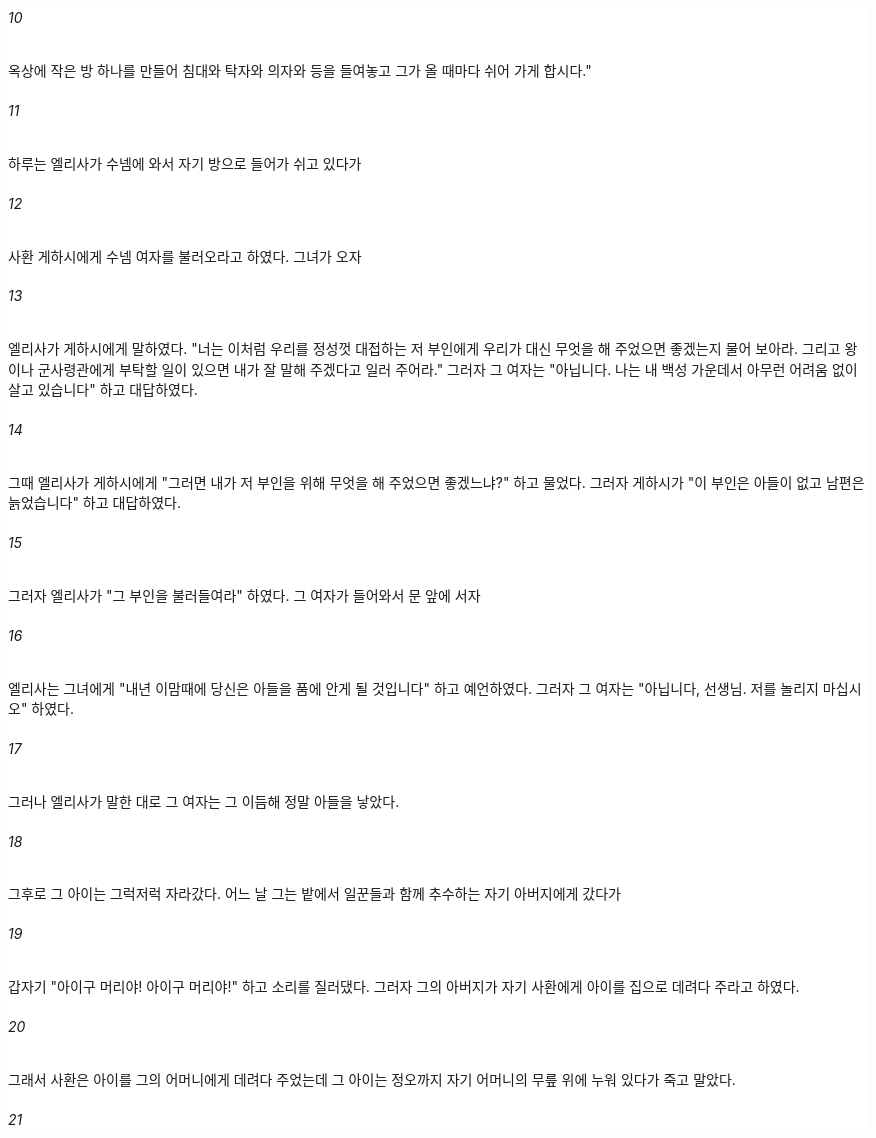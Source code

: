 ###### 10 

옥상에 작은 방 하나를 만들어 침대와 탁자와 의자와 등을 들여놓고 그가 올 때마다 쉬어 가게 합시다." 



###### 11 

하루는 엘리사가 수넴에 와서 자기 방으로 들어가 쉬고 있다가 



###### 12 

사환 게하시에게 수넴 여자를 불러오라고 하였다. 그녀가 오자 



###### 13 

엘리사가 게하시에게 말하였다. "너는 이처럼 우리를 정성껏 대접하는 저 부인에게 우리가 대신 무엇을 해 주었으면 좋겠는지 물어 보아라. 그리고 왕이나 군사령관에게 부탁할 일이 있으면 내가 잘 말해 주겠다고 일러 주어라." 그러자 그 여자는 "아닙니다. 나는 내 백성 가운데서 아무런 어려움 없이 살고 있습니다" 하고 대답하였다. 



###### 14 

그때 엘리사가 게하시에게 "그러면 내가 저 부인을 위해 무엇을 해 주었으면 좋겠느냐?" 하고 물었다. 그러자 게하시가 "이 부인은 아들이 없고 남편은 늙었습니다" 하고 대답하였다. 



###### 15 

그러자 엘리사가 "그 부인을 불러들여라" 하였다. 그 여자가 들어와서 문 앞에 서자 



###### 16 

엘리사는 그녀에게 "내년 이맘때에 당신은 아들을 품에 안게 될 것입니다" 하고 예언하였다. 그러자 그 여자는 "아닙니다, 선생님. 저를 놀리지 마십시오" 하였다. 



###### 17 

그러나 엘리사가 말한 대로 그 여자는 그 이듬해 정말 아들을 낳았다. 



###### 18 

그후로 그 아이는 그럭저럭 자라갔다. 어느 날 그는 밭에서 일꾼들과 함께 추수하는 자기 아버지에게 갔다가 



###### 19 

갑자기 "아이구 머리야! 아이구 머리야!" 하고 소리를 질러댔다. 그러자 그의 아버지가 자기 사환에게 아이를 집으로 데려다 주라고 하였다. 



###### 20 

그래서 사환은 아이를 그의 어머니에게 데려다 주었는데 그 아이는 정오까지 자기 어머니의 무릎 위에 누워 있다가 죽고 말았다. 



###### 21 
